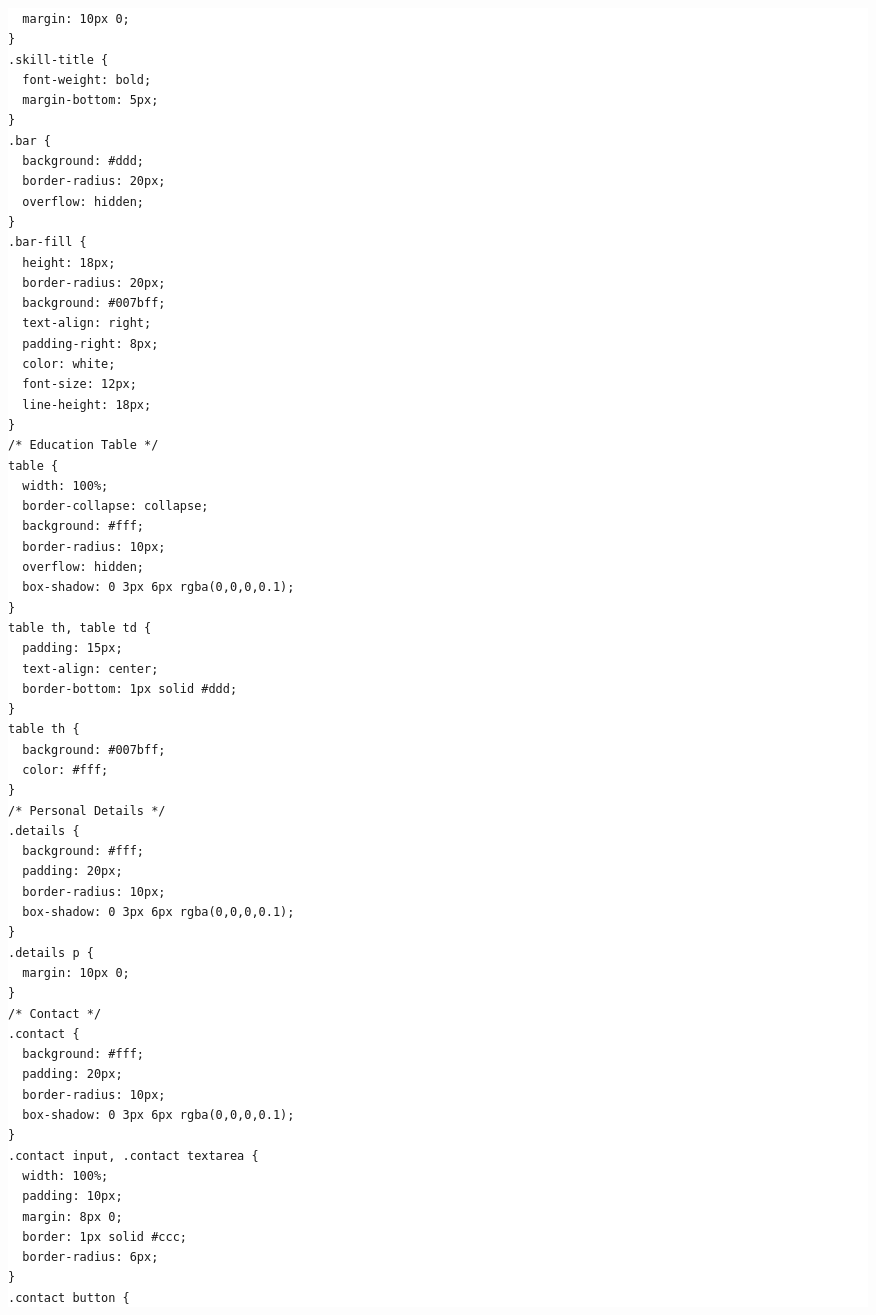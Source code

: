       margin: 10px 0;
    }
    .skill-title {
      font-weight: bold;
      margin-bottom: 5px;
    }
    .bar {
      background: #ddd;
      border-radius: 20px;
      overflow: hidden;
    }
    .bar-fill {
      height: 18px;
      border-radius: 20px;
      background: #007bff;
      text-align: right;
      padding-right: 8px;
      color: white;
      font-size: 12px;
      line-height: 18px;
    }
    /* Education Table */
    table {
      width: 100%;
      border-collapse: collapse;
      background: #fff;
      border-radius: 10px;
      overflow: hidden;
      box-shadow: 0 3px 6px rgba(0,0,0,0.1);
    }
    table th, table td {
      padding: 15px;
      text-align: center;
      border-bottom: 1px solid #ddd;
    }
    table th {
      background: #007bff;
      color: #fff;
    }
    /* Personal Details */
    .details {
      background: #fff;
      padding: 20px;
      border-radius: 10px;
      box-shadow: 0 3px 6px rgba(0,0,0,0.1);
    }
    .details p {
      margin: 10px 0;
    }
    /* Contact */
    .contact {
      background: #fff;
      padding: 20px;
      border-radius: 10px;
      box-shadow: 0 3px 6px rgba(0,0,0,0.1);
    }
    .contact input, .contact textarea {
      width: 100%;
      padding: 10px;
      margin: 8px 0;
      border: 1px solid #ccc;
      border-radius: 6px;
    }
    .contact button {